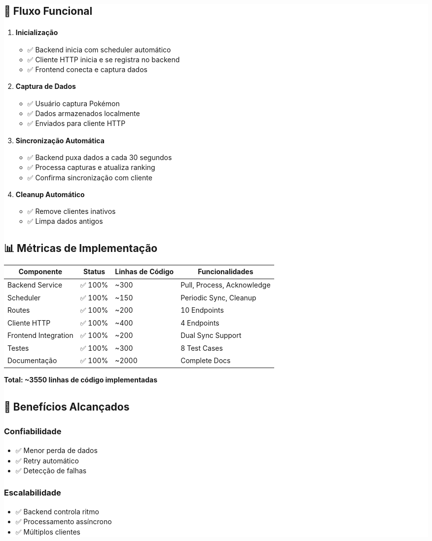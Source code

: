 ## 🔄 Fluxo Funcional

1. **Inicialização**
   - ✅ Backend inicia com scheduler automático
   - ✅ Cliente HTTP inicia e se registra no backend
   - ✅ Frontend conecta e captura dados

2. **Captura de Dados**
   - ✅ Usuário captura Pokémon
   - ✅ Dados armazenados localmente
   - ✅ Enviados para cliente HTTP

3. **Sincronização Automática**
   - ✅ Backend puxa dados a cada 30 segundos
   - ✅ Processa capturas e atualiza ranking
   - ✅ Confirma sincronização com cliente

4. **Cleanup Automático**
   - ✅ Remove clientes inativos
   - ✅ Limpa dados antigos

## 📊 Métricas de Implementação

| Componente | Status | Linhas de Código | Funcionalidades |
|------------|--------|------------------|-----------------|
| Backend Service | ✅ 100% | ~300 | Pull, Process, Acknowledge |
| Scheduler | ✅ 100% | ~150 | Periodic Sync, Cleanup |
| Routes | ✅ 100% | ~200 | 10 Endpoints |
| Cliente HTTP | ✅ 100% | ~400 | 4 Endpoints |
| Frontend Integration | ✅ 100% | ~200 | Dual Sync Support |
| Testes | ✅ 100% | ~300 | 8 Test Cases |
| Documentação | ✅ 100% | ~2000 | Complete Docs |

**Total: ~3550 linhas de código implementadas**

## 🎯 Benefícios Alcançados

### Confiabilidade
- ✅ Menor perda de dados
- ✅ Retry automático
- ✅ Detecção de falhas

### Escalabilidade
- ✅ Backend controla ritmo
- ✅ Processamento assíncrono
- ✅ Múltiplos clientes
